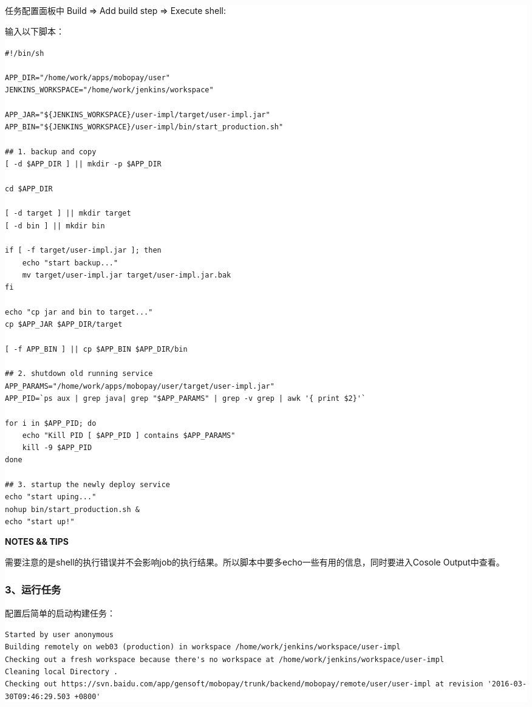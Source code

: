 任务配置面板中 Build => Add build step => Execute shell: 

输入以下脚本：

	#!/bin/sh

	APP_DIR="/home/work/apps/mobopay/user"
	JENKINS_WORKSPACE="/home/work/jenkins/workspace"

	APP_JAR="${JENKINS_WORKSPACE}/user-impl/target/user-impl.jar"
	APP_BIN="${JENKINS_WORKSPACE}/user-impl/bin/start_production.sh"

	## 1. backup and copy
	[ -d $APP_DIR ] || mkdir -p $APP_DIR

	cd $APP_DIR

	[ -d target ] || mkdir target
	[ -d bin ] || mkdir bin

	if [ -f target/user-impl.jar ]; then
		echo "start backup..." 
		mv target/user-impl.jar target/user-impl.jar.bak
	fi

	echo "cp jar and bin to target..."
	cp $APP_JAR $APP_DIR/target

	[ -f APP_BIN ] || cp $APP_BIN $APP_DIR/bin

	## 2. shutdown old running service
	APP_PARAMS="/home/work/apps/mobopay/user/target/user-impl.jar"
	APP_PID=`ps aux | grep java| grep "$APP_PARAMS" | grep -v grep | awk '{ print $2}'`

	for i in $APP_PID; do
		echo "Kill PID [ $APP_PID ] contains $APP_PARAMS"
		kill -9 $APP_PID
	done

	## 3. startup the newly deploy service
	echo "start uping..."
	nohup bin/start_production.sh &
	echo "start up!"

**NOTES && TIPS**

需要注意的是shell的执行错误并不会影响job的执行结果。所以脚本中要多echo一些有用的信息，同时要进入Cosole Output中查看。


### 3、运行任务


配置后简单的启动构建任务：

	Started by user anonymous
	Building remotely on web03 (production) in workspace /home/work/jenkins/workspace/user-impl
	Checking out a fresh workspace because there's no workspace at /home/work/jenkins/workspace/user-impl
	Cleaning local Directory .
	Checking out https://svn.baidu.com/app/gensoft/mobopay/trunk/backend/mobopay/remote/user/user-impl at revision '2016-03-30T09:46:29.503 +0800'
	